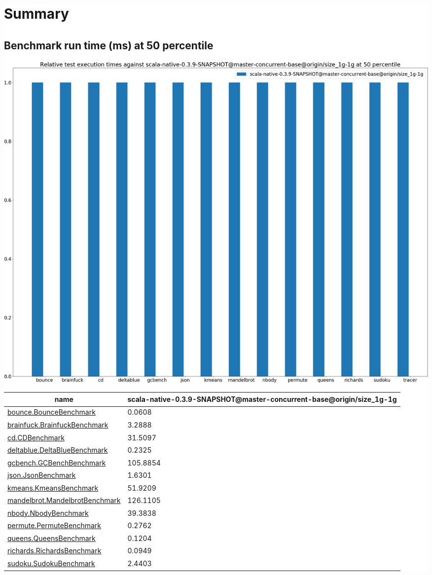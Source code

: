 # Summary
## Benchmark run time (ms) at 50 percentile 
![Chart](relative_percentile_50.png)

|name | scala-native-0.3.9-SNAPSHOT@master-concurrent-base@origin/size_1g-1g|
| -- | -- |
|[bounce.BounceBenchmark](#bouncebouncebenchmark)|0.0608|
|[brainfuck.BrainfuckBenchmark](#brainfuckbrainfuckbenchmark)|3.2888|
|[cd.CDBenchmark](#cdcdbenchmark)|31.5097|
|[deltablue.DeltaBlueBenchmark](#deltabluedeltabluebenchmark)|0.2325|
|[gcbench.GCBenchBenchmark](#gcbenchgcbenchbenchmark)|105.8854|
|[json.JsonBenchmark](#jsonjsonbenchmark)|1.6301|
|[kmeans.KmeansBenchmark](#kmeanskmeansbenchmark)|51.9209|
|[mandelbrot.MandelbrotBenchmark](#mandelbrotmandelbrotbenchmark)|126.1105|
|[nbody.NbodyBenchmark](#nbodynbodybenchmark)|39.3838|
|[permute.PermuteBenchmark](#permutepermutebenchmark)|0.2762|
|[queens.QueensBenchmark](#queensqueensbenchmark)|0.1204|
|[richards.RichardsBenchmark](#richardsrichardsbenchmark)|0.0949|
|[sudoku.SudokuBenchmark](#sudokusudokubenchmark)|2.4403|